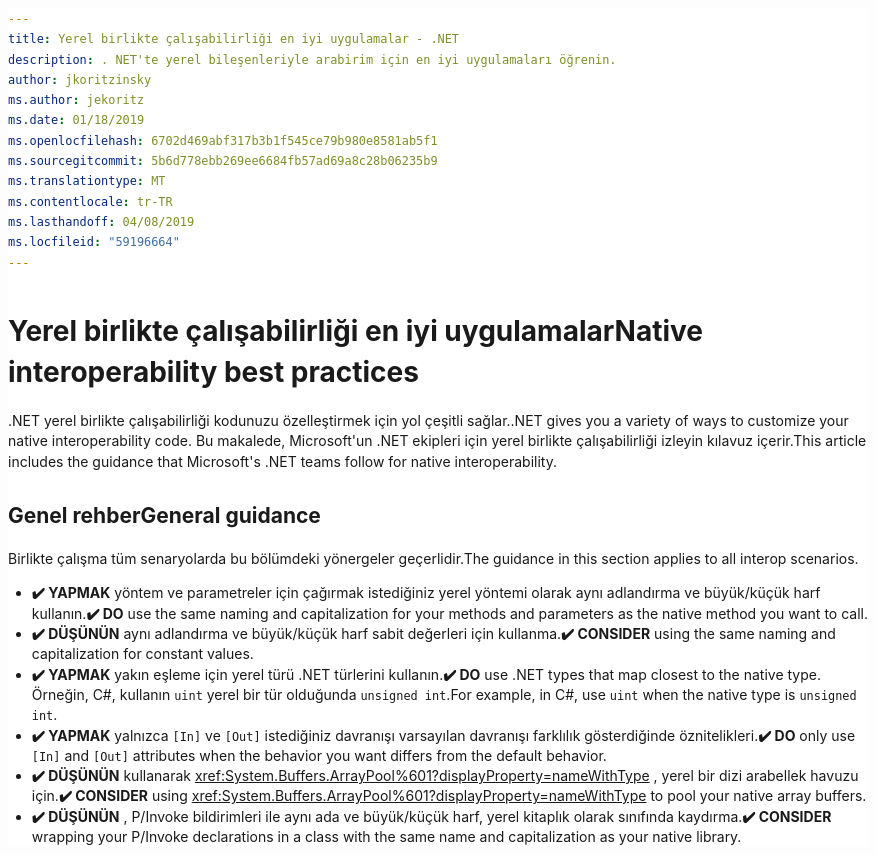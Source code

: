 ```yaml
---
title: Yerel birlikte çalışabilirliği en iyi uygulamalar - .NET
description: . NET'te yerel bileşenleriyle arabirim için en iyi uygulamaları öğrenin.
author: jkoritzinsky
ms.author: jekoritz
ms.date: 01/18/2019
ms.openlocfilehash: 6702d469abf317b3b1f545ce79b980e8581ab5f1
ms.sourcegitcommit: 5b6d778ebb269ee6684fb57ad69a8c28b06235b9
ms.translationtype: MT
ms.contentlocale: tr-TR
ms.lasthandoff: 04/08/2019
ms.locfileid: "59196664"
---
```

# <a name="native-interoperability-best-practices"></a><span data-ttu-id="91a0b-103">Yerel birlikte çalışabilirliği en iyi uygulamalar</span><span class="sxs-lookup"><span data-stu-id="91a0b-103">Native interoperability best practices</span></span>

<span data-ttu-id="91a0b-104">.NET yerel birlikte çalışabilirliği kodunuzu özelleştirmek için yol çeşitli sağlar.</span><span class="sxs-lookup"><span data-stu-id="91a0b-104">.NET gives you a variety of ways to customize your native interoperability code.</span></span> <span data-ttu-id="91a0b-105">Bu makalede, Microsoft'un .NET ekipleri için yerel birlikte çalışabilirliği izleyin kılavuz içerir.</span><span class="sxs-lookup"><span data-stu-id="91a0b-105">This article includes the guidance that Microsoft's .NET teams follow for native interoperability.</span></span>

## <a name="general-guidance"></a><span data-ttu-id="91a0b-106">Genel rehber</span><span class="sxs-lookup"><span data-stu-id="91a0b-106">General guidance</span></span>

<span data-ttu-id="91a0b-107">Birlikte çalışma tüm senaryolarda bu bölümdeki yönergeler geçerlidir.</span><span class="sxs-lookup"><span data-stu-id="91a0b-107">The guidance in this section applies to all interop scenarios.</span></span>

- <span data-ttu-id="91a0b-108">**✔️ YAPMAK** yöntem ve parametreler için çağırmak istediğiniz yerel yöntemi olarak aynı adlandırma ve büyük/küçük harf kullanın.</span><span class="sxs-lookup"><span data-stu-id="91a0b-108">**✔️ DO** use the same naming and capitalization for your methods and parameters as the native method you want to call.</span></span>
- <span data-ttu-id="91a0b-109">**✔️ DÜŞÜNÜN** aynı adlandırma ve büyük/küçük harf sabit değerleri için kullanma.</span><span class="sxs-lookup"><span data-stu-id="91a0b-109">**✔️ CONSIDER** using the same naming and capitalization for constant values.</span></span>
- <span data-ttu-id="91a0b-110">**✔️ YAPMAK** yakın eşleme için yerel türü .NET türlerini kullanın.</span><span class="sxs-lookup"><span data-stu-id="91a0b-110">**✔️ DO** use .NET types that map closest to the native type.</span></span> <span data-ttu-id="91a0b-111">Örneğin, C#, kullanın `uint` yerel bir tür olduğunda `unsigned int`.</span><span class="sxs-lookup"><span data-stu-id="91a0b-111">For example, in C#, use `uint` when the native type is `unsigned int`.</span></span>
- <span data-ttu-id="91a0b-112">**✔️ YAPMAK** yalnızca `[In]` ve `[Out]` istediğiniz davranışı varsayılan davranışı farklılık gösterdiğinde öznitelikleri.</span><span class="sxs-lookup"><span data-stu-id="91a0b-112">**✔️ DO** only use `[In]` and `[Out]` attributes when the behavior you want differs from the default behavior.</span></span>
- <span data-ttu-id="91a0b-113">**✔️ DÜŞÜNÜN** kullanarak <xref:System.Buffers.ArrayPool%601?displayProperty=nameWithType> , yerel bir dizi arabellek havuzu için.</span><span class="sxs-lookup"><span data-stu-id="91a0b-113">**✔️ CONSIDER** using <xref:System.Buffers.ArrayPool%601?displayProperty=nameWithType> to pool your native array buffers.</span></span>
- <span data-ttu-id="91a0b-114">**✔️ DÜŞÜNÜN** , P/Invoke bildirimleri ile aynı ada ve büyük/küçük harf, yerel kitaplık olarak sınıfında kaydırma.</span><span class="sxs-lookup"><span data-stu-id="91a0b-114">**✔️ CONSIDER** wrapping your P/Invoke declarations in a class with the same name and capitalization as your native library.</span></span>